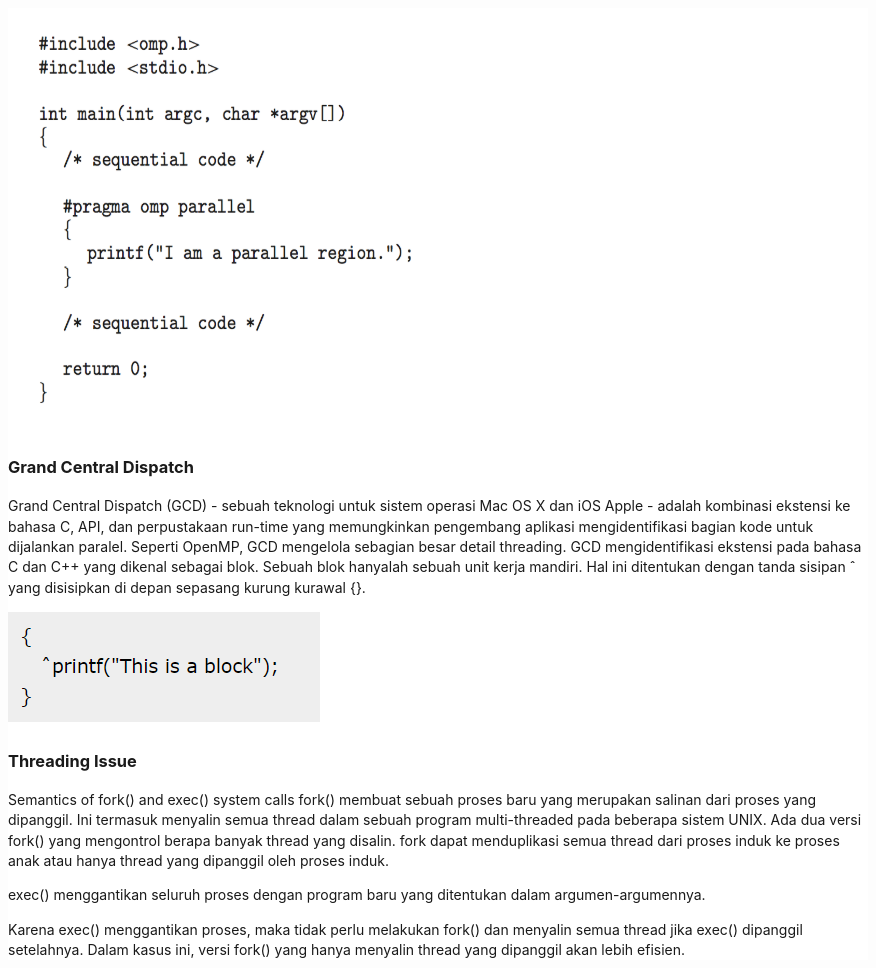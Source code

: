 ![alt text](image/openmp-2.png)

### Grand Central Dispatch
Grand Central Dispatch (GCD) - sebuah teknologi untuk sistem operasi Mac OS X dan iOS Apple - adalah kombinasi ekstensi ke bahasa C, API, dan perpustakaan run-time yang memungkinkan pengembang aplikasi mengidentifikasi bagian kode untuk dijalankan paralel. Seperti OpenMP, GCD mengelola sebagian besar detail threading. GCD mengidentifikasi ekstensi pada bahasa C dan C++ yang dikenal sebagai blok. Sebuah blok hanyalah sebuah unit kerja mandiri. Hal ini ditentukan dengan tanda sisipan ˆ yang disisipkan di depan sepasang kurung kurawal {}.

![alt text](image/gcd.png)

### Threading Issue
Semantics of fork() and exec() system calls
fork() membuat sebuah proses baru yang merupakan salinan dari proses yang dipanggil. Ini termasuk menyalin semua thread dalam sebuah program multi-threaded pada beberapa sistem UNIX. Ada dua versi fork() yang mengontrol berapa banyak thread yang disalin. fork dapat menduplikasi semua thread dari proses induk ke proses anak atau hanya thread yang dipanggil oleh proses induk.

exec() menggantikan seluruh proses dengan program baru yang ditentukan dalam argumen-argumennya.

Karena exec() menggantikan proses, maka tidak perlu melakukan fork() dan menyalin semua thread jika exec() dipanggil setelahnya. Dalam kasus ini, versi fork() yang hanya menyalin thread yang dipanggil akan lebih efisien.
